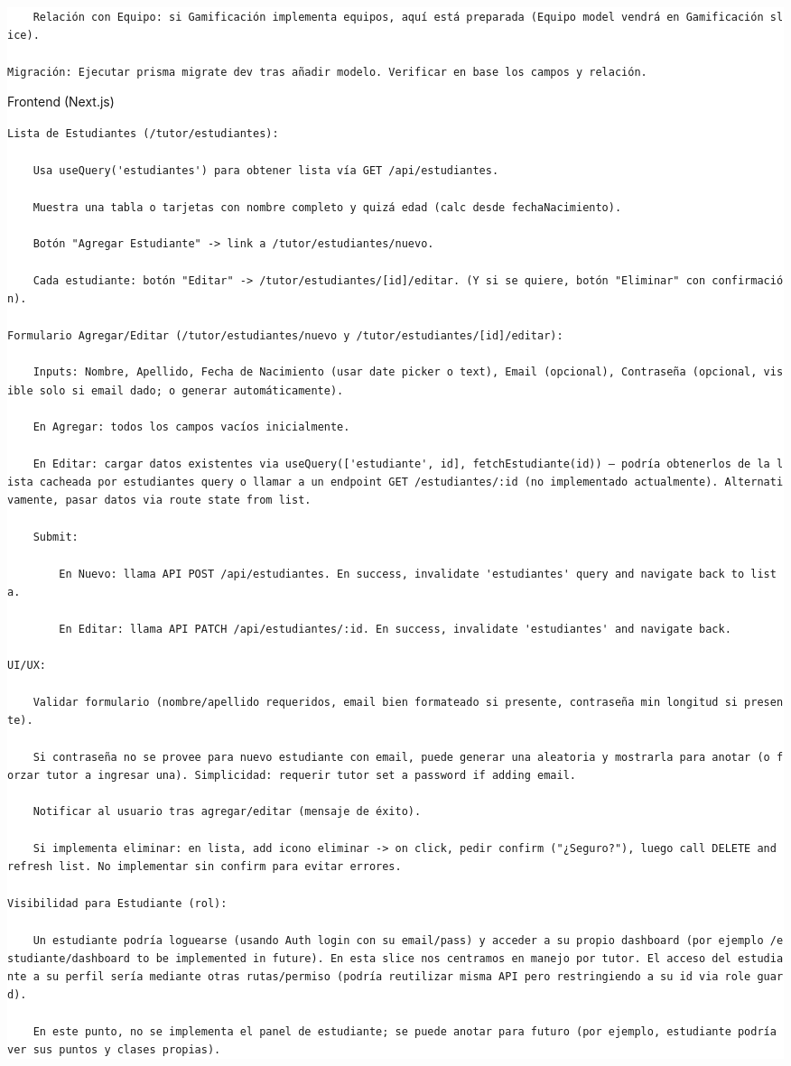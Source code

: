        Relación con Equipo: si Gamificación implementa equipos, aquí está preparada (Equipo model vendrá en Gamificación slice).

    Migración: Ejecutar prisma migrate dev tras añadir modelo. Verificar en base los campos y relación.

Frontend (Next.js)

    Lista de Estudiantes (/tutor/estudiantes):

        Usa useQuery('estudiantes') para obtener lista vía GET /api/estudiantes.

        Muestra una tabla o tarjetas con nombre completo y quizá edad (calc desde fechaNacimiento).

        Botón "Agregar Estudiante" -> link a /tutor/estudiantes/nuevo.

        Cada estudiante: botón "Editar" -> /tutor/estudiantes/[id]/editar. (Y si se quiere, botón "Eliminar" con confirmación).

    Formulario Agregar/Editar (/tutor/estudiantes/nuevo y /tutor/estudiantes/[id]/editar):

        Inputs: Nombre, Apellido, Fecha de Nacimiento (usar date picker o text), Email (opcional), Contraseña (opcional, visible solo si email dado; o generar automáticamente).

        En Agregar: todos los campos vacíos inicialmente.

        En Editar: cargar datos existentes via useQuery(['estudiante', id], fetchEstudiante(id)) – podría obtenerlos de la lista cacheada por estudiantes query o llamar a un endpoint GET /estudiantes/:id (no implementado actualmente). Alternativamente, pasar datos via route state from list.

        Submit:

            En Nuevo: llama API POST /api/estudiantes. En success, invalidate 'estudiantes' query and navigate back to lista.

            En Editar: llama API PATCH /api/estudiantes/:id. En success, invalidate 'estudiantes' and navigate back.

    UI/UX:

        Validar formulario (nombre/apellido requeridos, email bien formateado si presente, contraseña min longitud si presente).

        Si contraseña no se provee para nuevo estudiante con email, puede generar una aleatoria y mostrarla para anotar (o forzar tutor a ingresar una). Simplicidad: requerir tutor set a password if adding email.

        Notificar al usuario tras agregar/editar (mensaje de éxito).

        Si implementa eliminar: en lista, add icono eliminar -> on click, pedir confirm ("¿Seguro?"), luego call DELETE and refresh list. No implementar sin confirm para evitar errores.

    Visibilidad para Estudiante (rol):

        Un estudiante podría loguearse (usando Auth login con su email/pass) y acceder a su propio dashboard (por ejemplo /estudiante/dashboard to be implemented in future). En esta slice nos centramos en manejo por tutor. El acceso del estudiante a su perfil sería mediante otras rutas/permiso (podría reutilizar misma API pero restringiendo a su id via role guard).

        En este punto, no se implementa el panel de estudiante; se puede anotar para futuro (por ejemplo, estudiante podría ver sus puntos y clases propias).
